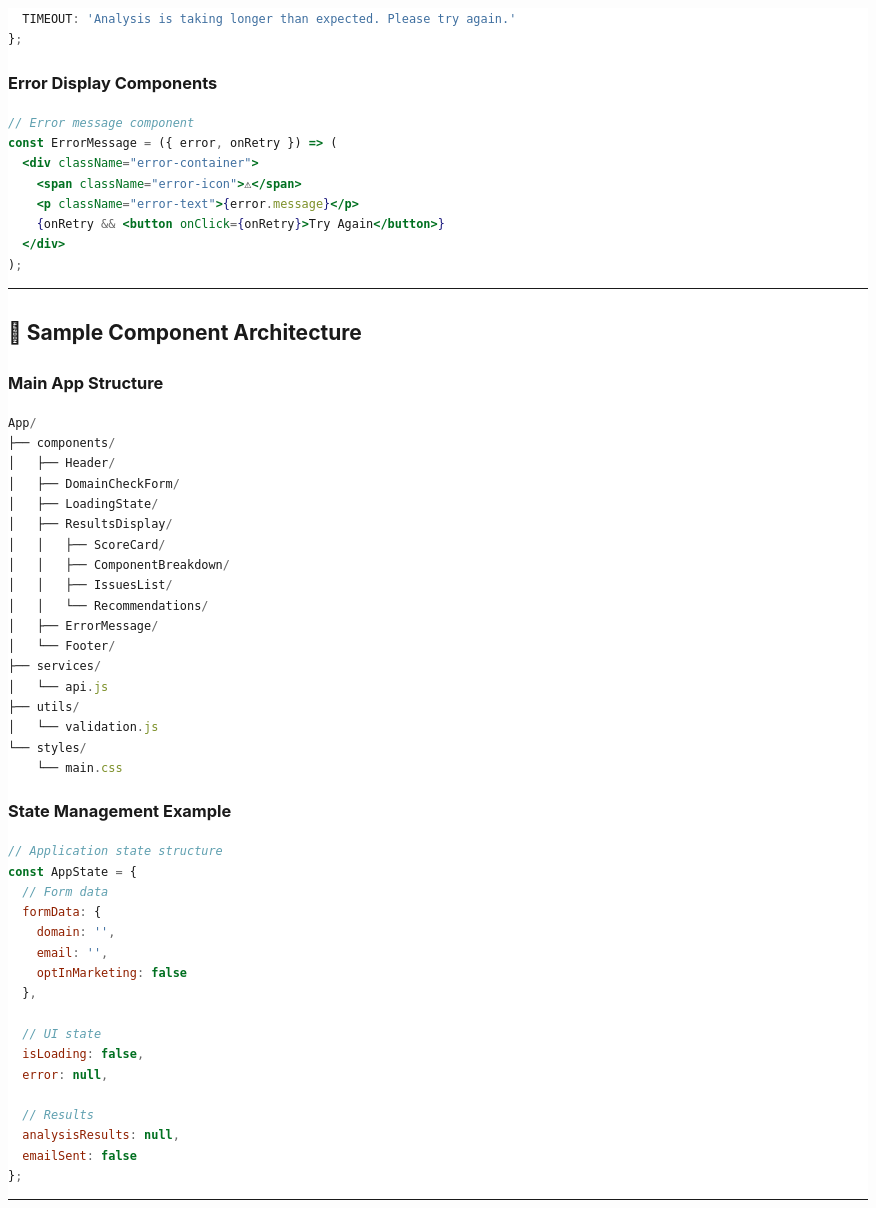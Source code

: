 ```javascript
  TIMEOUT: 'Analysis is taking longer than expected. Please try again.'
};
```

### **Error Display Components**
```jsx
// Error message component
const ErrorMessage = ({ error, onRetry }) => (
  <div className="error-container">
    <span className="error-icon">⚠️</span>
    <p className="error-text">{error.message}</p>
    {onRetry && <button onClick={onRetry}>Try Again</button>}
  </div>
);
```

---

## 📱 **Sample Component Architecture**

### **Main App Structure**
```jsx
App/
├── components/
│   ├── Header/
│   ├── DomainCheckForm/
│   ├── LoadingState/
│   ├── ResultsDisplay/
│   │   ├── ScoreCard/
│   │   ├── ComponentBreakdown/
│   │   ├── IssuesList/
│   │   └── Recommendations/
│   ├── ErrorMessage/
│   └── Footer/
├── services/
│   └── api.js
├── utils/
│   └── validation.js
└── styles/
    └── main.css
```

### **State Management Example**
```javascript
// Application state structure
const AppState = {
  // Form data
  formData: {
    domain: '',
    email: '',
    optInMarketing: false
  },

  // UI state
  isLoading: false,
  error: null,

  // Results
  analysisResults: null,
  emailSent: false
};
```

---